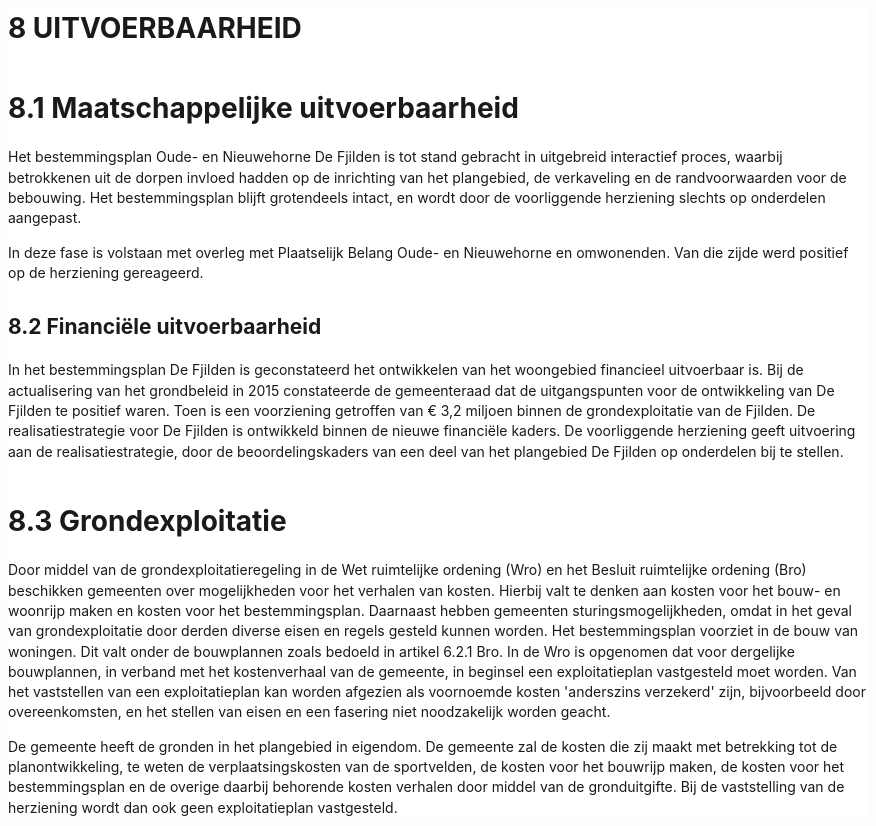 # **8 UITVOERBAARHEID**

# **8.1 Maatschappelijke uitvoerbaarheid**

Het bestemmingsplan Oude- en Nieuwehorne De Fjilden is tot stand gebracht in uitgebreid interactief proces, waarbij betrokkenen uit de dorpen invloed hadden op de inrichting van het plangebied, de verkaveling en de randvoorwaarden voor de bebouwing. Het bestemmingsplan blijft grotendeels intact, en wordt door de voorliggende herziening slechts op onderdelen aangepast.

In deze fase is volstaan met overleg met Plaatselijk Belang Oude- en Nieuwehorne en omwonenden. Van die zijde werd positief op de herziening gereageerd.

## **8.2 Financiële uitvoerbaarheid**

In het bestemmingsplan De Fjilden is geconstateerd het ontwikkelen van het woongebied financieel uitvoerbaar is. Bij de actualisering van het grondbeleid in 2015 constateerde de gemeenteraad dat de uitgangspunten voor de ontwikkeling van De Fjilden te positief waren. Toen is een voorziening getroffen van € 3,2 miljoen binnen de grondexploitatie van de Fjilden. De realisatiestrategie voor De Fjilden is ontwikkeld binnen de nieuwe financiële kaders. De voorliggende herziening geeft uitvoering aan de realisatiestrategie, door de beoordelingskaders van een deel van het plangebied De Fjilden op onderdelen bij te stellen.

# **8.3 Grondexploitatie**

Door middel van de grondexploitatieregeling in de Wet ruimtelijke ordening (Wro) en het Besluit ruimtelijke ordening (Bro) beschikken gemeenten over mogelijkheden voor het verhalen van kosten. Hierbij valt te denken aan kosten voor het bouw- en woonrijp maken en kosten voor het bestemmingsplan. Daarnaast hebben gemeenten sturingsmogelijkheden, omdat in het geval van grondexploitatie door derden diverse eisen en regels gesteld kunnen worden. Het bestemmingsplan voorziet in de bouw van woningen. Dit valt onder de bouwplannen zoals bedoeld in artikel 6.2.1 Bro. In de Wro is opgenomen dat voor dergelijke bouwplannen, in verband met het kostenverhaal van de gemeente, in beginsel een exploitatieplan vastgesteld moet worden. Van het vaststellen van een exploitatieplan kan worden afgezien als voornoemde kosten 'anderszins verzekerd' zijn, bijvoorbeeld door overeenkomsten, en het stellen van eisen en een fasering niet noodzakelijk worden geacht.

De gemeente heeft de gronden in het plangebied in eigendom. De gemeente zal de kosten die zij maakt met betrekking tot de planontwikkeling, te weten de verplaatsingskosten van de sportvelden, de kosten voor het bouwrijp maken, de kosten voor het bestemmingsplan en de overige daarbij behorende kosten verhalen door middel van de gronduitgifte. Bij de vaststelling van de herziening wordt dan ook geen exploitatieplan vastgesteld.